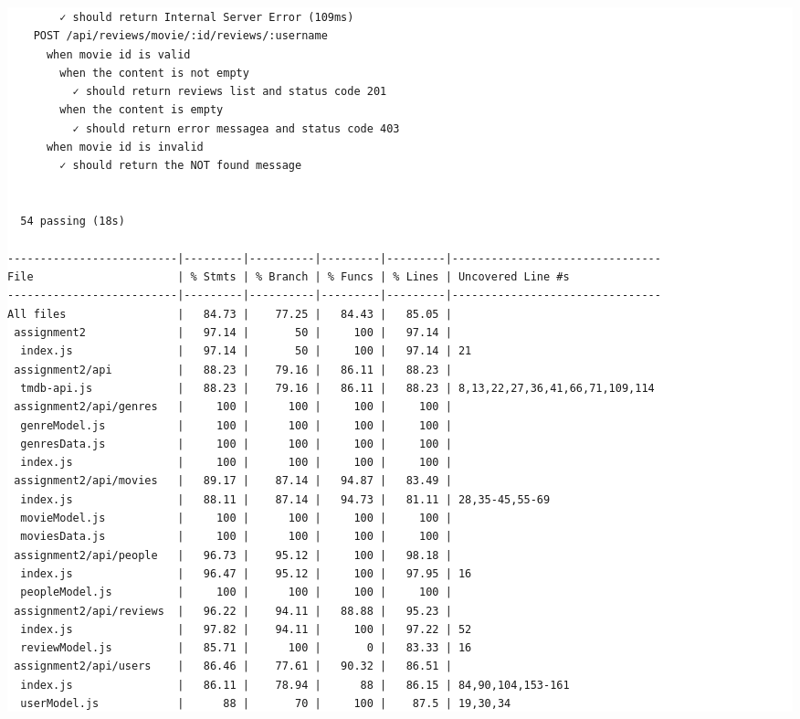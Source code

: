 ~~~
        ✓ should return Internal Server Error (109ms)
    POST /api/reviews/movie/:id/reviews/:username
      when movie id is valid
        when the content is not empty
          ✓ should return reviews list and status code 201
        when the content is empty
          ✓ should return error messagea and status code 403
      when movie id is invalid
        ✓ should return the NOT found message


  54 passing (18s)

--------------------------|---------|----------|---------|---------|--------------------------------
File                      | % Stmts | % Branch | % Funcs | % Lines | Uncovered Line #s              
--------------------------|---------|----------|---------|---------|--------------------------------
All files                 |   84.73 |    77.25 |   84.43 |   85.05 |                                
 assignment2              |   97.14 |       50 |     100 |   97.14 |                                
  index.js                |   97.14 |       50 |     100 |   97.14 | 21                             
 assignment2/api          |   88.23 |    79.16 |   86.11 |   88.23 |                                
  tmdb-api.js             |   88.23 |    79.16 |   86.11 |   88.23 | 8,13,22,27,36,41,66,71,109,114 
 assignment2/api/genres   |     100 |      100 |     100 |     100 |                                
  genreModel.js           |     100 |      100 |     100 |     100 |                                
  genresData.js           |     100 |      100 |     100 |     100 |                                
  index.js                |     100 |      100 |     100 |     100 |                                
 assignment2/api/movies   |   89.17 |    87.14 |   94.87 |   83.49 |                                
  index.js                |   88.11 |    87.14 |   94.73 |   81.11 | 28,35-45,55-69                 
  movieModel.js           |     100 |      100 |     100 |     100 |                                
  moviesData.js           |     100 |      100 |     100 |     100 |                                
 assignment2/api/people   |   96.73 |    95.12 |     100 |   98.18 |                                
  index.js                |   96.47 |    95.12 |     100 |   97.95 | 16                             
  peopleModel.js          |     100 |      100 |     100 |     100 |                                
 assignment2/api/reviews  |   96.22 |    94.11 |   88.88 |   95.23 |                                
  index.js                |   97.82 |    94.11 |     100 |   97.22 | 52                             
  reviewModel.js          |   85.71 |      100 |       0 |   83.33 | 16                             
 assignment2/api/users    |   86.46 |    77.61 |   90.32 |   86.51 |                                
  index.js                |   86.11 |    78.94 |      88 |   86.15 | 84,90,104,153-161              
  userModel.js            |      88 |       70 |     100 |    87.5 | 19,30,34                       
~~~